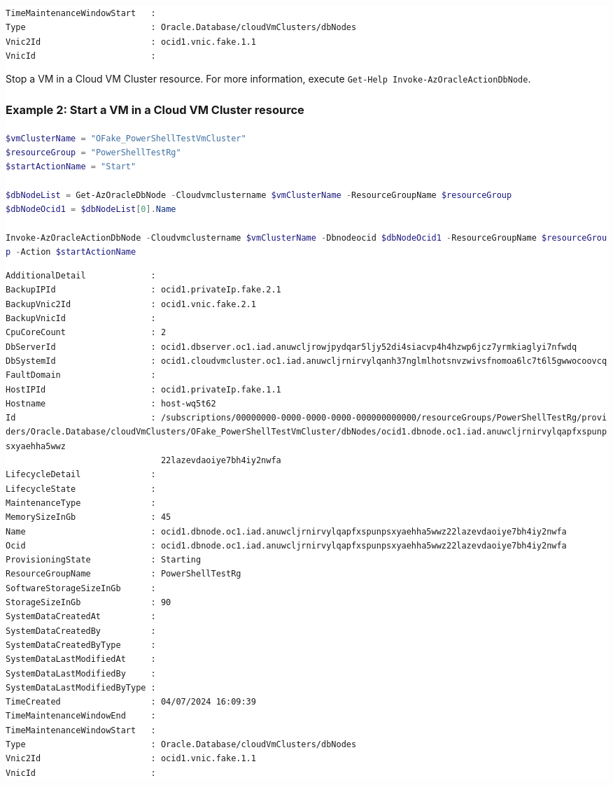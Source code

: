 ```output
TimeMaintenanceWindowStart   : 
Type                         : Oracle.Database/cloudVmClusters/dbNodes
Vnic2Id                      : ocid1.vnic.fake.1.1
VnicId                       :
```

Stop a VM in a Cloud VM Cluster resource.
For more information, execute `Get-Help Invoke-AzOracleActionDbNode`.

### Example 2: Start a VM in a Cloud VM Cluster resource
```powershell
$vmClusterName = "OFake_PowerShellTestVmCluster"
$resourceGroup = "PowerShellTestRg"
$startActionName = "Start"
            
$dbNodeList = Get-AzOracleDbNode -Cloudvmclustername $vmClusterName -ResourceGroupName $resourceGroup
$dbNodeOcid1 = $dbNodeList[0].Name
            
Invoke-AzOracleActionDbNode -Cloudvmclustername $vmClusterName -Dbnodeocid $dbNodeOcid1 -ResourceGroupName $resourceGroup -Action $startActionName
```

```output
AdditionalDetail             : 
BackupIPId                   : ocid1.privateIp.fake.2.1
BackupVnic2Id                : ocid1.vnic.fake.2.1
BackupVnicId                 : 
CpuCoreCount                 : 2
DbServerId                   : ocid1.dbserver.oc1.iad.anuwcljrowjpydqar5ljy52di4siacvp4h4hzwp6jcz7yrmkiaglyi7nfwdq
DbSystemId                   : ocid1.cloudvmcluster.oc1.iad.anuwcljrnirvylqanh37nglmlhotsnvzwivsfnomoa6lc7t6l5gwwocoovcq
FaultDomain                  : 
HostIPId                     : ocid1.privateIp.fake.1.1
Hostname                     : host-wq5t62
Id                           : /subscriptions/00000000-0000-0000-0000-000000000000/resourceGroups/PowerShellTestRg/providers/Oracle.Database/cloudVmClusters/OFake_PowerShellTestVmCluster/dbNodes/ocid1.dbnode.oc1.iad.anuwcljrnirvylqapfxspunpsxyaehha5wwz
                               22lazevdaoiye7bh4iy2nwfa
LifecycleDetail              : 
LifecycleState               : 
MaintenanceType              : 
MemorySizeInGb               : 45
Name                         : ocid1.dbnode.oc1.iad.anuwcljrnirvylqapfxspunpsxyaehha5wwz22lazevdaoiye7bh4iy2nwfa
Ocid                         : ocid1.dbnode.oc1.iad.anuwcljrnirvylqapfxspunpsxyaehha5wwz22lazevdaoiye7bh4iy2nwfa
ProvisioningState            : Starting
ResourceGroupName            : PowerShellTestRg
SoftwareStorageSizeInGb      : 
StorageSizeInGb              : 90
SystemDataCreatedAt          : 
SystemDataCreatedBy          : 
SystemDataCreatedByType      : 
SystemDataLastModifiedAt     : 
SystemDataLastModifiedBy     : 
SystemDataLastModifiedByType : 
TimeCreated                  : 04/07/2024 16:09:39
TimeMaintenanceWindowEnd     : 
TimeMaintenanceWindowStart   : 
Type                         : Oracle.Database/cloudVmClusters/dbNodes
Vnic2Id                      : ocid1.vnic.fake.1.1
VnicId                       :
```
